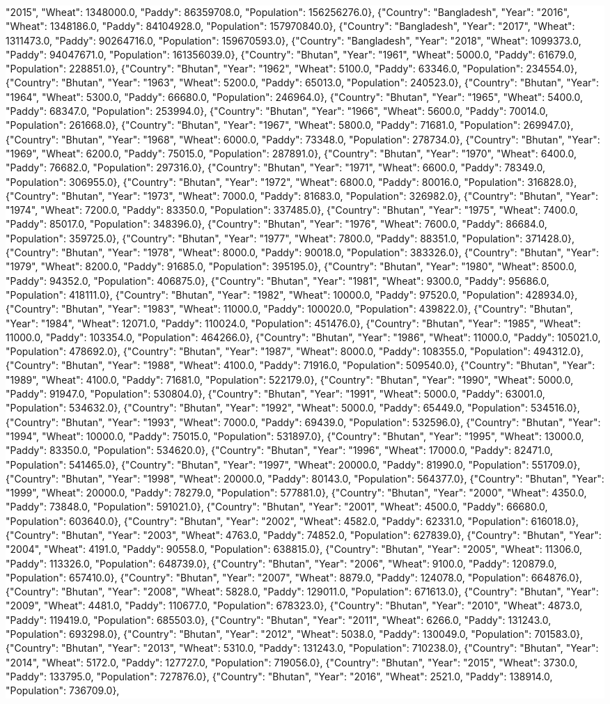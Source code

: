 "2015", "Wheat": 1348000.0, "Paddy": 86359708.0, "Population": 156256276.0}, {"Country": "Bangladesh", "Year": "2016", "Wheat": 1348186.0, "Paddy": 84104928.0, "Population": 157970840.0}, {"Country": "Bangladesh", "Year": "2017", "Wheat": 1311473.0, "Paddy": 90264716.0, "Population": 159670593.0}, {"Country": "Bangladesh", "Year": "2018", "Wheat": 1099373.0, "Paddy": 94047671.0, "Population": 161356039.0}, {"Country": "Bhutan", "Year": "1961", "Wheat": 5000.0, "Paddy": 61679.0, "Population": 228851.0}, {"Country": "Bhutan", "Year": "1962", "Wheat": 5100.0, "Paddy": 63346.0, "Population": 234554.0}, {"Country": "Bhutan", "Year": "1963", "Wheat": 5200.0, "Paddy": 65013.0, "Population": 240523.0}, {"Country": "Bhutan", "Year": "1964", "Wheat": 5300.0, "Paddy": 66680.0, "Population": 246964.0}, {"Country": "Bhutan", "Year": "1965", "Wheat": 5400.0, "Paddy": 68347.0, "Population": 253994.0}, {"Country": "Bhutan", "Year": "1966", "Wheat": 5600.0, "Paddy": 70014.0, "Population": 261668.0}, {"Country": "Bhutan", "Year": "1967", "Wheat": 5800.0, "Paddy": 71681.0, "Population": 269947.0}, {"Country": "Bhutan", "Year": "1968", "Wheat": 6000.0, "Paddy": 73348.0, "Population": 278734.0}, {"Country": "Bhutan", "Year": "1969", "Wheat": 6200.0, "Paddy": 75015.0, "Population": 287891.0}, {"Country": "Bhutan", "Year": "1970", "Wheat": 6400.0, "Paddy": 76682.0, "Population": 297316.0}, {"Country": "Bhutan", "Year": "1971", "Wheat": 6600.0, "Paddy": 78349.0, "Population": 306955.0}, {"Country": "Bhutan", "Year": "1972", "Wheat": 6800.0, "Paddy": 80016.0, "Population": 316828.0}, {"Country": "Bhutan", "Year": "1973", "Wheat": 7000.0, "Paddy": 81683.0, "Population": 326982.0}, {"Country": "Bhutan", "Year": "1974", "Wheat": 7200.0, "Paddy": 83350.0, "Population": 337485.0}, {"Country": "Bhutan", "Year": "1975", "Wheat": 7400.0, "Paddy": 85017.0, "Population": 348396.0}, {"Country": "Bhutan", "Year": "1976", "Wheat": 7600.0, "Paddy": 86684.0, "Population": 359725.0}, {"Country": "Bhutan", "Year": "1977", "Wheat": 7800.0, "Paddy": 88351.0, "Population": 371428.0}, {"Country": "Bhutan", "Year": "1978", "Wheat": 8000.0, "Paddy": 90018.0, "Population": 383326.0}, {"Country": "Bhutan", "Year": "1979", "Wheat": 8200.0, "Paddy": 91685.0, "Population": 395195.0}, {"Country": "Bhutan", "Year": "1980", "Wheat": 8500.0, "Paddy": 94352.0, "Population": 406875.0}, {"Country": "Bhutan", "Year": "1981", "Wheat": 9300.0, "Paddy": 95686.0, "Population": 418111.0}, {"Country": "Bhutan", "Year": "1982", "Wheat": 10000.0, "Paddy": 97520.0, "Population": 428934.0}, {"Country": "Bhutan", "Year": "1983", "Wheat": 11000.0, "Paddy": 100020.0, "Population": 439822.0}, {"Country": "Bhutan", "Year": "1984", "Wheat": 12071.0, "Paddy": 110024.0, "Population": 451476.0}, {"Country": "Bhutan", "Year": "1985", "Wheat": 11000.0, "Paddy": 103354.0, "Population": 464266.0}, {"Country": "Bhutan", "Year": "1986", "Wheat": 11000.0, "Paddy": 105021.0, "Population": 478692.0}, {"Country": "Bhutan", "Year": "1987", "Wheat": 8000.0, "Paddy": 108355.0, "Population": 494312.0}, {"Country": "Bhutan", "Year": "1988", "Wheat": 4100.0, "Paddy": 71916.0, "Population": 509540.0}, {"Country": "Bhutan", "Year": "1989", "Wheat": 4100.0, "Paddy": 71681.0, "Population": 522179.0}, {"Country": "Bhutan", "Year": "1990", "Wheat": 5000.0, "Paddy": 91947.0, "Population": 530804.0}, {"Country": "Bhutan", "Year": "1991", "Wheat": 5000.0, "Paddy": 63001.0, "Population": 534632.0}, {"Country": "Bhutan", "Year": "1992", "Wheat": 5000.0, "Paddy": 65449.0, "Population": 534516.0}, {"Country": "Bhutan", "Year": "1993", "Wheat": 7000.0, "Paddy": 69439.0, "Population": 532596.0}, {"Country": "Bhutan", "Year": "1994", "Wheat": 10000.0, "Paddy": 75015.0, "Population": 531897.0}, {"Country": "Bhutan", "Year": "1995", "Wheat": 13000.0, "Paddy": 83350.0, "Population": 534620.0}, {"Country": "Bhutan", "Year": "1996", "Wheat": 17000.0, "Paddy": 82471.0, "Population": 541465.0}, {"Country": "Bhutan", "Year": "1997", "Wheat": 20000.0, "Paddy": 81990.0, "Population": 551709.0}, {"Country": "Bhutan", "Year": "1998", "Wheat": 20000.0, "Paddy": 80143.0, "Population": 564377.0}, {"Country": "Bhutan", "Year": "1999", "Wheat": 20000.0, "Paddy": 78279.0, "Population": 577881.0}, {"Country": "Bhutan", "Year": "2000", "Wheat": 4350.0, "Paddy": 73848.0, "Population": 591021.0}, {"Country": "Bhutan", "Year": "2001", "Wheat": 4500.0, "Paddy": 66680.0, "Population": 603640.0}, {"Country": "Bhutan", "Year": "2002", "Wheat": 4582.0, "Paddy": 62331.0, "Population": 616018.0}, {"Country": "Bhutan", "Year": "2003", "Wheat": 4763.0, "Paddy": 74852.0, "Population": 627839.0}, {"Country": "Bhutan", "Year": "2004", "Wheat": 4191.0, "Paddy": 90558.0, "Population": 638815.0}, {"Country": "Bhutan", "Year": "2005", "Wheat": 11306.0, "Paddy": 113326.0, "Population": 648739.0}, {"Country": "Bhutan", "Year": "2006", "Wheat": 9100.0, "Paddy": 120879.0, "Population": 657410.0}, {"Country": "Bhutan", "Year": "2007", "Wheat": 8879.0, "Paddy": 124078.0, "Population": 664876.0}, {"Country": "Bhutan", "Year": "2008", "Wheat": 5828.0, "Paddy": 129011.0, "Population": 671613.0}, {"Country": "Bhutan", "Year": "2009", "Wheat": 4481.0, "Paddy": 110677.0, "Population": 678323.0}, {"Country": "Bhutan", "Year": "2010", "Wheat": 4873.0, "Paddy": 119419.0, "Population": 685503.0}, {"Country": "Bhutan", "Year": "2011", "Wheat": 6266.0, "Paddy": 131243.0, "Population": 693298.0}, {"Country": "Bhutan", "Year": "2012", "Wheat": 5038.0, "Paddy": 130049.0, "Population": 701583.0}, {"Country": "Bhutan", "Year": "2013", "Wheat": 5310.0, "Paddy": 131243.0, "Population": 710238.0}, {"Country": "Bhutan", "Year": "2014", "Wheat": 5172.0, "Paddy": 127727.0, "Population": 719056.0}, {"Country": "Bhutan", "Year": "2015", "Wheat": 3730.0, "Paddy": 133795.0, "Population": 727876.0}, {"Country": "Bhutan", "Year": "2016", "Wheat": 2521.0, "Paddy": 138914.0, "Population": 736709.0},